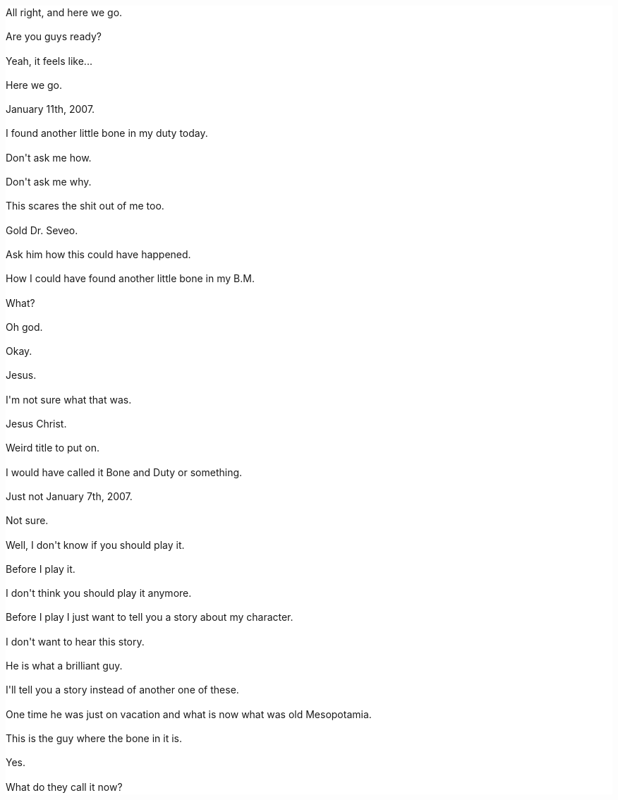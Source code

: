 All right, and here we go.

Are you guys ready?

Yeah, it feels like...

Here we go.

January 11th, 2007.

I found another little bone in my duty today.

Don't ask me how.

Don't ask me why.

This scares the shit out of me too.

Gold Dr. Seveo.

Ask him how this could have happened.

How I could have found another little bone in my B.M.

What?

Oh god.

Okay.

Jesus.

I'm not sure what that was.

Jesus Christ.

Weird title to put on.

I would have called it Bone and Duty or something.

Just not January 7th, 2007.

Not sure.

Well, I don't know if you should play it.

Before I play it.

I don't think you should play it anymore.

Before I play I just want to tell you a story about my character.

I don't want to hear this story.

He is what a brilliant guy.

I'll tell you a story instead of another one of these.

One time he was just on vacation and what is now what was old Mesopotamia.

This is the guy where the bone in it is.

Yes.

What do they call it now?
